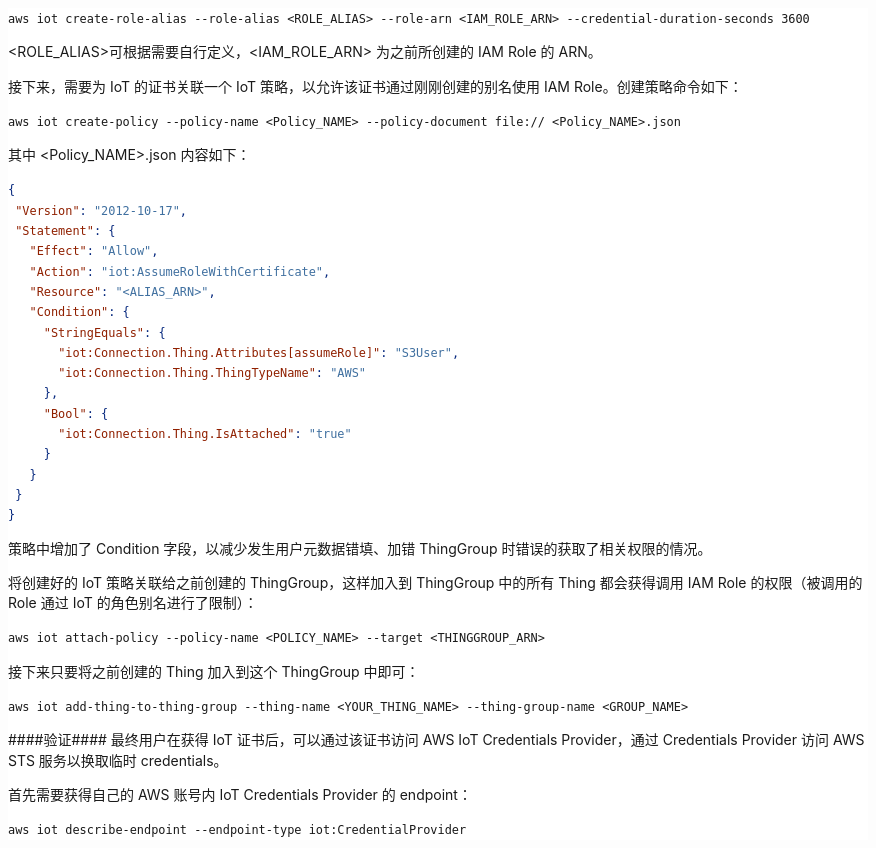 ```
aws iot create-role-alias --role-alias <ROLE_ALIAS> --role-arn <IAM_ROLE_ARN> --credential-duration-seconds 3600
```

\<ROLE\_ALIAS>可根据需要自行定义，\<IAM\_ROLE\_ARN> 为之前所创建的 IAM Role 的 ARN。

接下来，需要为 IoT 的证书关联一个 IoT 策略，以允许该证书通过刚刚创建的别名使用 IAM Role。创建策略命令如下：

```
aws iot create-policy --policy-name <Policy_NAME> --policy-document file:// <Policy_NAME>.json
 ```
 
 其中 <Policy_NAME>.json 内容如下：
 
 ```json
 {
  "Version": "2012-10-17",
  "Statement": {
    "Effect": "Allow",
    "Action": "iot:AssumeRoleWithCertificate",
    "Resource": "<ALIAS_ARN>",
    "Condition": {
      "StringEquals": {
        "iot:Connection.Thing.Attributes[assumeRole]": "S3User",
        "iot:Connection.Thing.ThingTypeName": "AWS"
      },
      "Bool": {
        "iot:Connection.Thing.IsAttached": "true"
      }
    }
  }
}
```

策略中增加了 Condition 字段，以减少发生用户元数据错填、加错 ThingGroup 时错误的获取了相关权限的情况。

将创建好的 IoT 策略关联给之前创建的 ThingGroup，这样加入到 ThingGroup 中的所有 Thing 都会获得调用 IAM Role 的权限（被调用的 Role 通过 IoT 的角色别名进行了限制）：

```
aws iot attach-policy --policy-name <POLICY_NAME> --target <THINGGROUP_ARN>
```

接下来只要将之前创建的 Thing 加入到这个 ThingGroup 中即可：

```
aws iot add-thing-to-thing-group --thing-name <YOUR_THING_NAME> --thing-group-name <GROUP_NAME>
```

####验证####
最终用户在获得 IoT 证书后，可以通过该证书访问 AWS IoT Credentials Provider，通过 Credentials Provider 访问 AWS STS 服务以换取临时 credentials。

首先需要获得自己的 AWS 账号内 IoT Credentials Provider 的 endpoint：

```
aws iot describe-endpoint --endpoint-type iot:CredentialProvider
```
